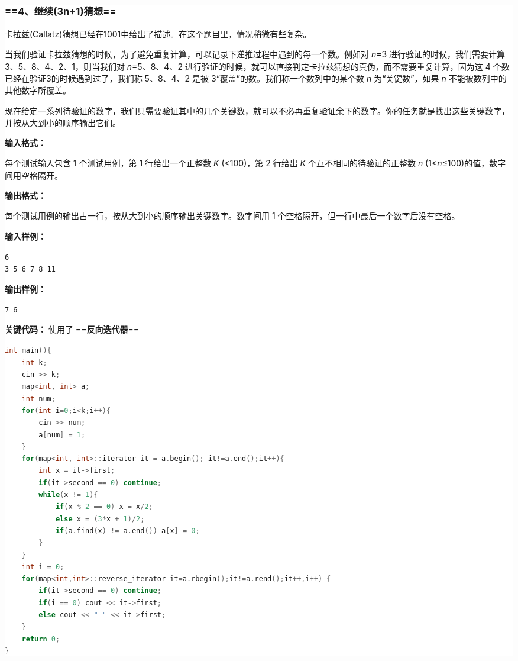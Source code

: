 ### ==4、**继续(3n+1)猜想**==

卡拉兹(Callatz)猜想已经在1001中给出了描述。在这个题目里，情况稍微有些复杂。

当我们验证卡拉兹猜想的时候，为了避免重复计算，可以记录下递推过程中遇到的每一个数。例如对 *n*=3 进行验证的时候，我们需要计算 3、5、8、4、2、1，则当我们对 *n*=5、8、4、2 进行验证的时候，就可以直接判定卡拉兹猜想的真伪，而不需要重复计算，因为这 4 个数已经在验证3的时候遇到过了，我们称 5、8、4、2 是被 3“覆盖”的数。我们称一个数列中的某个数 *n* 为“关键数”，如果 *n* 不能被数列中的其他数字所覆盖。

现在给定一系列待验证的数字，我们只需要验证其中的几个关键数，就可以不必再重复验证余下的数字。你的任务就是找出这些关键数字，并按从大到小的顺序输出它们。

**输入格式：**

每个测试输入包含 1 个测试用例，第 1 行给出一个正整数 *K* (<100)，第 2 行给出 *K* 个互不相同的待验证的正整数 *n* (1<*n*≤100)的值，数字间用空格隔开。

**输出格式：**

每个测试用例的输出占一行，按从大到小的顺序输出关键数字。数字间用 1 个空格隔开，但一行中最后一个数字后没有空格。

**输入样例：**

```in
6
3 5 6 7 8 11
```

**输出样例：**

```out
7 6
```

**关键代码：**		使用了 ==**反向迭代器**==

```C++
int main(){
    int k;
    cin >> k;
    map<int, int> a;
    int num;
    for(int i=0;i<k;i++){
        cin >> num;
        a[num] = 1;
    }
    for(map<int, int>::iterator it = a.begin(); it!=a.end();it++){
        int x = it->first;
        if(it->second == 0) continue;
        while(x != 1){
            if(x % 2 == 0) x = x/2;
            else x = (3*x + 1)/2;
            if(a.find(x) != a.end()) a[x] = 0;
        }
    }
    int i = 0;
    for(map<int,int>::reverse_iterator it=a.rbegin();it!=a.rend();it++,i++) {
        if(it->second == 0) continue;
        if(i == 0) cout << it->first;
        else cout << " " << it->first;
    }
    return 0;
}
```
